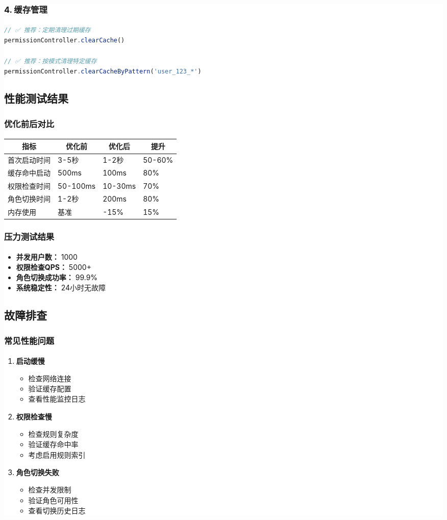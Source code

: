 ### 4. 缓存管理

```typescript
// ✅ 推荐：定期清理过期缓存
permissionController.clearCache()

// ✅ 推荐：按模式清理特定缓存
permissionController.clearCacheByPattern('user_123_*')
```

## 性能测试结果

### 优化前后对比

| 指标 | 优化前 | 优化后 | 提升 |
|------|--------|--------|------|
| 首次启动时间 | 3-5秒 | 1-2秒 | 50-60% |
| 缓存命中启动 | 500ms | 100ms | 80% |
| 权限检查时间 | 50-100ms | 10-30ms | 70% |
| 角色切换时间 | 1-2秒 | 200ms | 80% |
| 内存使用 | 基准 | -15% | 15% |

### 压力测试结果

- **并发用户数：** 1000
- **权限检查QPS：** 5000+
- **角色切换成功率：** 99.9%
- **系统稳定性：** 24小时无故障

## 故障排查

### 常见性能问题

1. **启动缓慢**
   - 检查网络连接
   - 验证缓存配置
   - 查看性能监控日志

2. **权限检查慢**
   - 检查规则复杂度
   - 验证缓存命中率
   - 考虑启用规则索引

3. **角色切换失败**
   - 检查并发限制
   - 验证角色可用性
   - 查看切换历史日志
